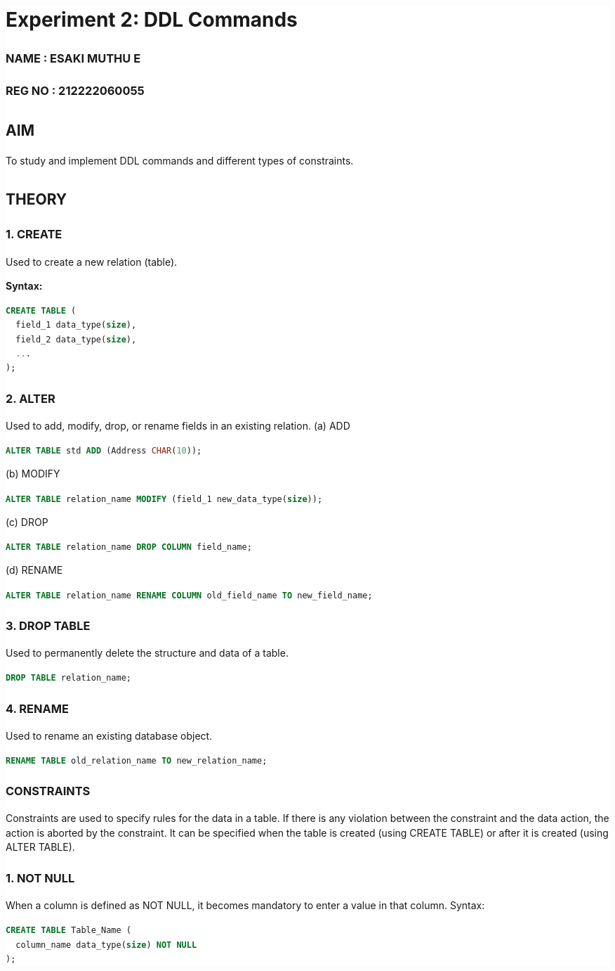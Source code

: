 # Experiment 2: DDL Commands
### NAME : ESAKI MUTHU E
### REG NO : 212222060055
## AIM
To study and implement DDL commands and different types of constraints.

## THEORY

### 1. CREATE
Used to create a new relation (table).

**Syntax:**
```sql
CREATE TABLE (
  field_1 data_type(size),
  field_2 data_type(size),
  ...
);
```
### 2. ALTER
Used to add, modify, drop, or rename fields in an existing relation.
(a) ADD
```sql
ALTER TABLE std ADD (Address CHAR(10));
```
(b) MODIFY
```sql
ALTER TABLE relation_name MODIFY (field_1 new_data_type(size));
```
(c) DROP
```sql
ALTER TABLE relation_name DROP COLUMN field_name;
```
(d) RENAME
```sql
ALTER TABLE relation_name RENAME COLUMN old_field_name TO new_field_name;
```
### 3. DROP TABLE
Used to permanently delete the structure and data of a table.
```sql
DROP TABLE relation_name;
```
### 4. RENAME
Used to rename an existing database object.
```sql
RENAME TABLE old_relation_name TO new_relation_name;
```
### CONSTRAINTS
Constraints are used to specify rules for the data in a table. If there is any violation between the constraint and the data action, the action is aborted by the constraint. It can be specified when the table is created (using CREATE TABLE) or after it is created (using ALTER TABLE).
### 1. NOT NULL
When a column is defined as NOT NULL, it becomes mandatory to enter a value in that column.
Syntax:
```sql
CREATE TABLE Table_Name (
  column_name data_type(size) NOT NULL
);
```